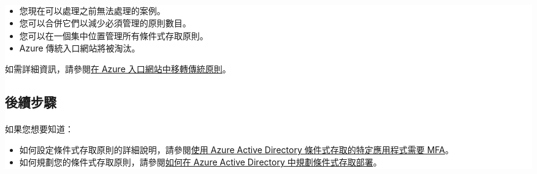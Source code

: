 - 您現在可以處理之前無法處理的案例。
- 您可以合併它們以減少必須管理的原則數目。   
- 您可以在一個集中位置管理所有條件式存取原則。
- Azure 傳統入口網站將被淘汰。   

如需詳細資訊，請參閱[在 Azure 入口網站中移轉傳統原則](policy-migration.md)。

## <a name="next-steps"></a>後續步驟

如果您想要知道：

- 如何設定條件式存取原則的詳細說明，請參閱[使用 Azure Active Directory 條件式存取的特定應用程式需要 MFA](app-based-mfa.md)。
- 如何規劃您的條件式存取原則，請參閱[如何在 Azure Active Directory 中規劃條件式存取部署](plan-conditional-access.md)。
